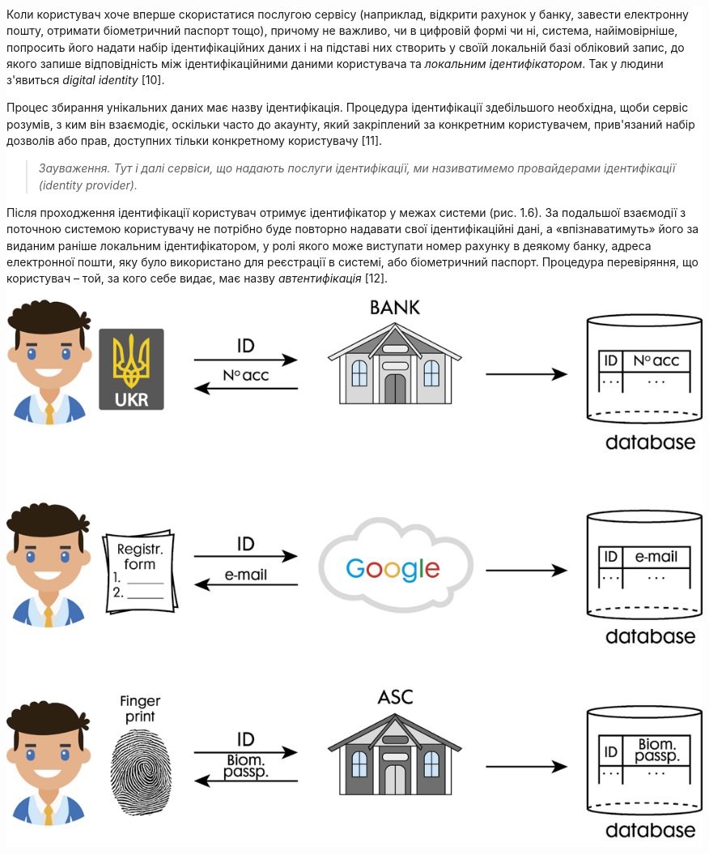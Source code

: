 Коли користувач хоче вперше скористатися послугою сервісу (наприклад, відкрити рахунок у банку, завести електронну пошту, отримати біометричний паспорт тощо), причому не важливо, чи в цифровій формі чи ні, система, найімовірніше, попросить його надати набір ідентифікаційних даних і на підставі них створить у своїй локальній базі обліковий запис, до якого запише відповідність між ідентифікаційними даними користувача та _локальним ідентифікатором_. Так у людини з'явиться _digital identity_ [10].

Процес збирання унікальних даних має назву ідентифікація. Процедура ідентифікації здебільшого необхідна, щоби сервіс розумів, з ким він взаємодіє, оскільки часто до акаунту, який закріплений за конкретним користувачем, прив'язаний набір дозволів або прав, доступних тільки конкретному користувачу [11].

> _Зауваження. Тут і далі сервіси, що надають послуги ідентифікації, ми називатимемо провайдерами ідентифікації (identity provider)._

Після проходження ідентифікації користувач отримує ідентифікатор у межах системи (рис. 1.6). За подальшої взаємодії з поточною системою користувачу не потрібно буде повторно надавати свої ідентифікаційні дані, а «впізнаватимуть» його за виданим раніше локальним ідентифікатором, у ролі якого може виступати номер рахунку в деякому банку, адреса електронної пошти, яку було використано для реєстрації в системі, або біометричний паспорт. Процедура перевіряння, що користувач – той, за кого себе видає, має назву _автентифікація_ [12].

![Рисунок 1.6 – Проходження з боку користувача процедури ідентифікації в різних провайдерів](/resources/img/volume-3/1.2-Decentralized-digital-identity-systems/F-1.6-user-identification-procedure.png "Рисунок 1.6 – Проходження з боку користувача процедури ідентифікації в різних провайдерів")
